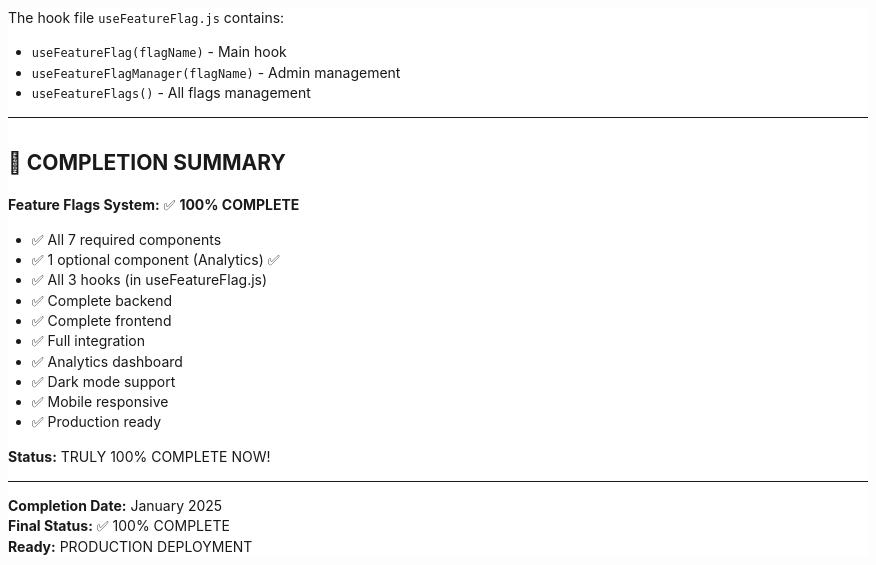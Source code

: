 The hook file `useFeatureFlag.js` contains:
- `useFeatureFlag(flagName)` - Main hook
- `useFeatureFlagManager(flagName)` - Admin management
- `useFeatureFlags()` - All flags management

---

## 🎉 COMPLETION SUMMARY

**Feature Flags System:** ✅ **100% COMPLETE**

- ✅ All 7 required components
- ✅ 1 optional component (Analytics) ✅
- ✅ All 3 hooks (in useFeatureFlag.js)
- ✅ Complete backend
- ✅ Complete frontend
- ✅ Full integration
- ✅ Analytics dashboard
- ✅ Dark mode support
- ✅ Mobile responsive
- ✅ Production ready

**Status:** TRULY 100% COMPLETE NOW!

---

**Completion Date:** January 2025  
**Final Status:** ✅ 100% COMPLETE  
**Ready:** PRODUCTION DEPLOYMENT
